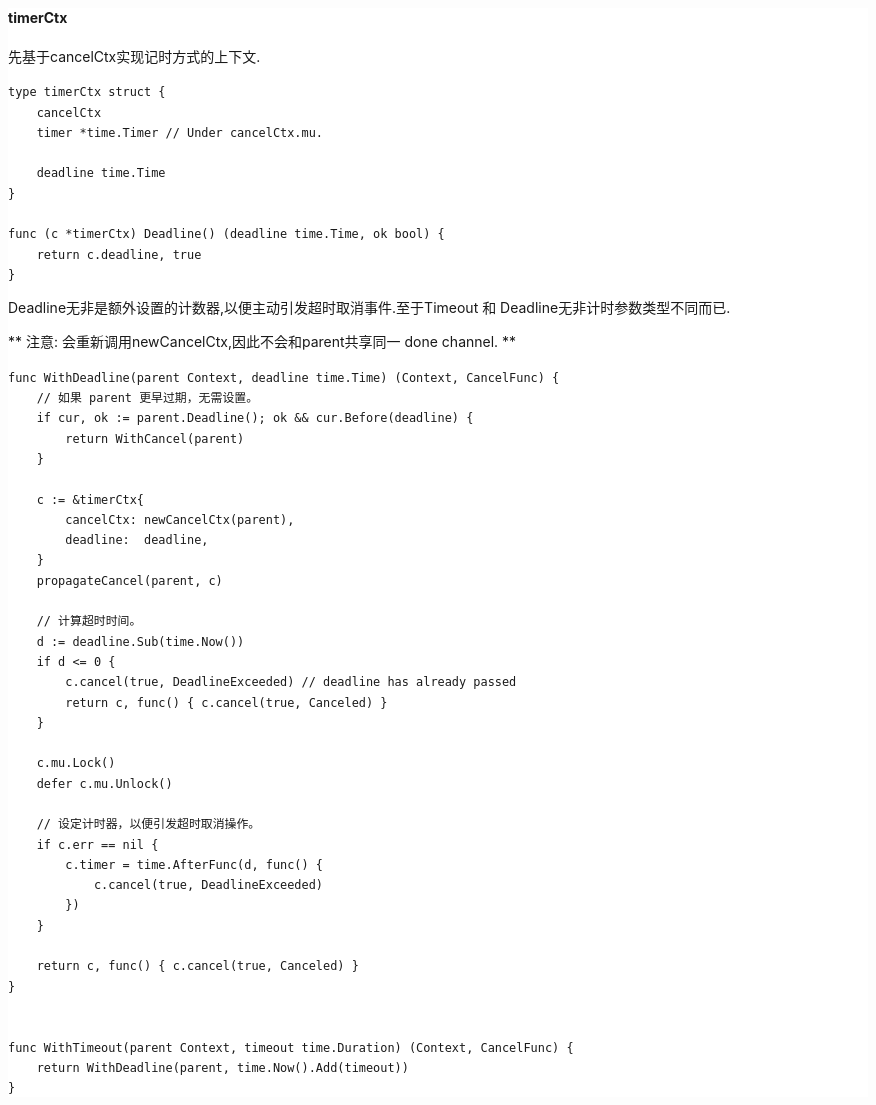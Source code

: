 #### timerCtx
先基于cancelCtx实现记时方式的上下文.

```
type timerCtx struct {
	cancelCtx
	timer *time.Timer // Under cancelCtx.mu.

	deadline time.Time
}

func (c *timerCtx) Deadline() (deadline time.Time, ok bool) {
	return c.deadline, true
}
```

Deadline无非是额外设置的计数器,以便主动引发超时取消事件.至于Timeout 和 Deadline无非计时参数类型不同而已.


** 注意: 会重新调用newCancelCtx,因此不会和parent共享同一 done channel. **

```
func WithDeadline(parent Context, deadline time.Time) (Context, CancelFunc) {
    // 如果 parent 更早过期，无需设置。
    if cur, ok := parent.Deadline(); ok && cur.Before(deadline) {
        return WithCancel(parent)
    }

    c := &timerCtx{
        cancelCtx: newCancelCtx(parent),
        deadline:  deadline,
    }
    propagateCancel(parent, c)

    // 计算超时时间。
    d := deadline.Sub(time.Now())
    if d <= 0 {
        c.cancel(true, DeadlineExceeded) // deadline has already passed
        return c, func() { c.cancel(true, Canceled) }
    }

    c.mu.Lock()
    defer c.mu.Unlock()

    // 设定计时器，以便引发超时取消操作。
    if c.err == nil {
        c.timer = time.AfterFunc(d, func() {
            c.cancel(true, DeadlineExceeded)
        })
    }

    return c, func() { c.cancel(true, Canceled) }
}


func WithTimeout(parent Context, timeout time.Duration) (Context, CancelFunc) {
    return WithDeadline(parent, time.Now().Add(timeout))
}
```
